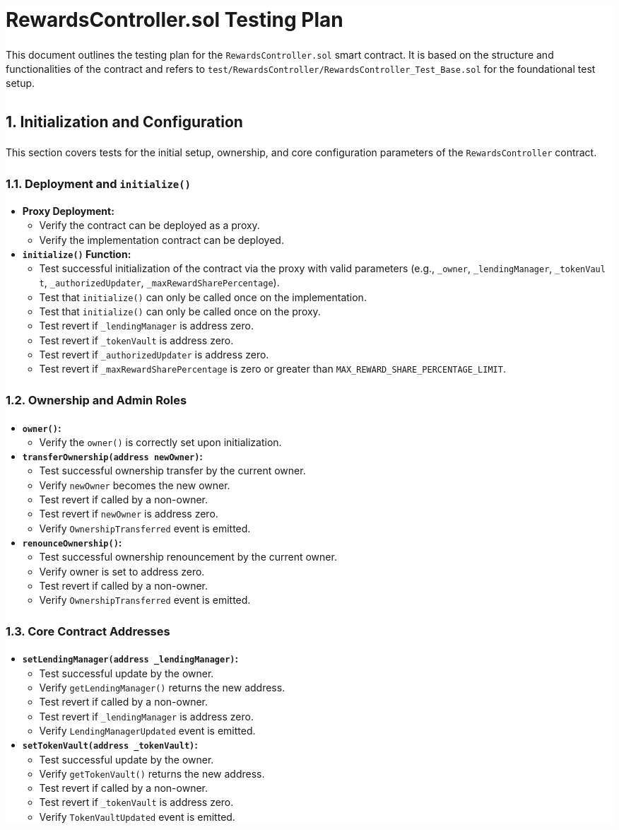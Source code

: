 # RewardsController.sol Testing Plan

This document outlines the testing plan for the `RewardsController.sol` smart contract. It is based on the structure and functionalities of the contract and refers to `test/RewardsController/RewardsController_Test_Base.sol` for the foundational test setup.

## 1. Initialization and Configuration

This section covers tests for the initial setup, ownership, and core configuration parameters of the `RewardsController` contract.

### 1.1. Deployment and `initialize()`
-   **Proxy Deployment:**
    -   Verify the contract can be deployed as a proxy.
    -   Verify the implementation contract can be deployed.
-   **`initialize()` Function:**
    -   Test successful initialization of the contract via the proxy with valid parameters (e.g., `_owner`, `_lendingManager`, `_tokenVault`, `_authorizedUpdater`, `_maxRewardSharePercentage`).
    -   Test that `initialize()` can only be called once on the implementation.
    -   Test that `initialize()` can only be called once on the proxy.
    -   Test revert if `_lendingManager` is address zero.
    -   Test revert if `_tokenVault` is address zero.
    -   Test revert if `_authorizedUpdater` is address zero.
    -   Test revert if `_maxRewardSharePercentage` is zero or greater than `MAX_REWARD_SHARE_PERCENTAGE_LIMIT`.

### 1.2. Ownership and Admin Roles
-   **`owner()`:**
    -   Verify the `owner()` is correctly set upon initialization.
-   **`transferOwnership(address newOwner)`:**
    -   Test successful ownership transfer by the current owner.
    -   Verify `newOwner` becomes the new owner.
    -   Test revert if called by a non-owner.
    -   Test revert if `newOwner` is address zero.
    -   Verify `OwnershipTransferred` event is emitted.
-   **`renounceOwnership()`:**
    -   Test successful ownership renouncement by the current owner.
    -   Verify owner is set to address zero.
    -   Test revert if called by a non-owner.
    -   Verify `OwnershipTransferred` event is emitted.

### 1.3. Core Contract Addresses
-   **`setLendingManager(address _lendingManager)`:**
    -   Test successful update by the owner.
    -   Verify `getLendingManager()` returns the new address.
    -   Test revert if called by a non-owner.
    -   Test revert if `_lendingManager` is address zero.
    -   Verify `LendingManagerUpdated` event is emitted.
-   **`setTokenVault(address _tokenVault)`:**
    -   Test successful update by the owner.
    -   Verify `getTokenVault()` returns the new address.
    -   Test revert if called by a non-owner.
    -   Test revert if `_tokenVault` is address zero.
    -   Verify `TokenVaultUpdated` event is emitted.
